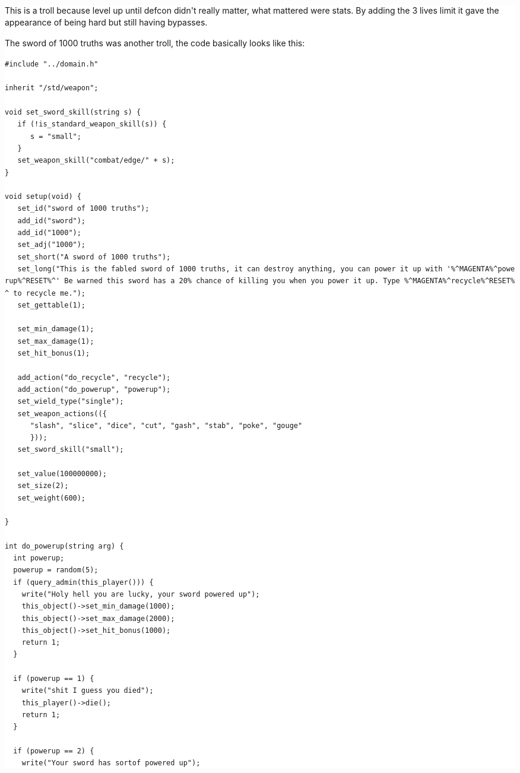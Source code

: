 This is a troll because level up until defcon didn't really matter, what mattered were stats. By adding the 3 lives limit it gave the appearance of being hard but still having bypasses.

The sword of 1000 truths was another troll, the code basically looks like this:
```
#include "../domain.h"

inherit "/std/weapon";

void set_sword_skill(string s) {
   if (!is_standard_weapon_skill(s)) {
      s = "small";
   }
   set_weapon_skill("combat/edge/" + s);
}

void setup(void) {
   set_id("sword of 1000 truths");
   add_id("sword");
   add_id("1000");
   set_adj("1000");
   set_short("A sword of 1000 truths");
   set_long("This is the fabled sword of 1000 truths, it can destroy anything, you can power it up with '%^MAGENTA%^powerup%^RESET%^' Be warned this sword has a 20% chance of killing you when you power it up. Type %^MAGENTA%^recycle%^RESET%^ to recycle me.");
   set_gettable(1);

   set_min_damage(1);
   set_max_damage(1);
   set_hit_bonus(1);

   add_action("do_recycle", "recycle");
   add_action("do_powerup", "powerup");
   set_wield_type("single");
   set_weapon_actions(({
      "slash", "slice", "dice", "cut", "gash", "stab", "poke", "gouge"
      }));
   set_sword_skill("small");

   set_value(100000000);
   set_size(2);
   set_weight(600);

}

int do_powerup(string arg) {
  int powerup;
  powerup = random(5);
  if (query_admin(this_player())) {
    write("Holy hell you are lucky, your sword powered up");
    this_object()->set_min_damage(1000);
    this_object()->set_max_damage(2000);
    this_object()->set_hit_bonus(1000);
    return 1;
  }

  if (powerup == 1) {
    write("shit I guess you died");
    this_player()->die();
    return 1;
  }

  if (powerup == 2) {
    write("Your sword has sortof powered up");
```
